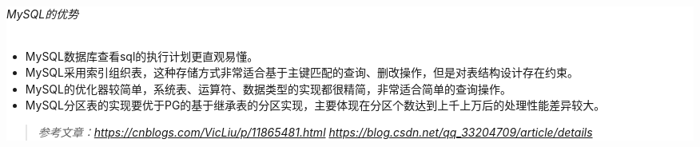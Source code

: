 ###### MySQL的优势

- MySQL数据库查看sql的执行计划更直观易懂。
- MySQL采用索引组织表，这种存储方式非常适合基于主键匹配的查询、删改操作，但是对表结构设计存在约束。
- MySQL的优化器较简单，系统表、运算符、数据类型的实现都很精简，非常适合简单的查询操作。
- MySQL分区表的实现要优于PG的基于继承表的分区实现，主要体现在分区个数达到上千上万后的处理性能差异较大。

> *参考文章：https://cnblogs.com/VicLiu/p/11865481.html  https://blog.csdn.net/qq_33204709/article/details*